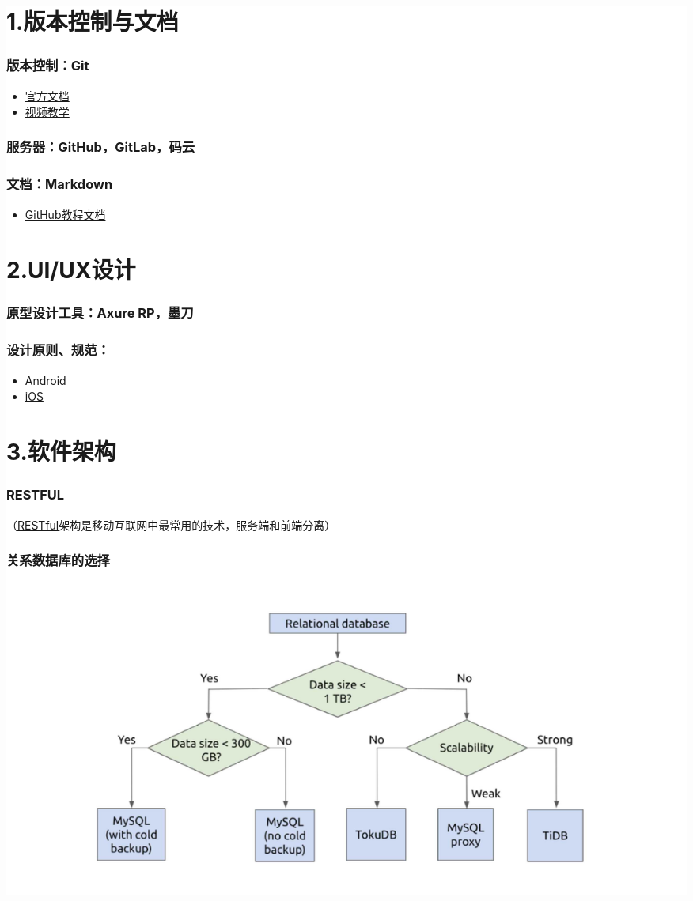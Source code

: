 # 1.版本控制与文档
### 版本控制：Git

+ [官方文档](https://git-scm.com/book/zh/v2)
+ [视频教学](https://www.bilibili.com/video/BV1pW411A7a5)

### 服务器：GitHub，GitLab，码云
### 文档：Markdown

+ [GitHub教程文档](https://guides.github.com/features/mastering-markdown/)

# 2.UI/UX设计
### 原型设计工具：Axure RP，墨刀
### 设计原则、规范：

+ [Android](https://material.io/design/)
+ [iOS](https://developer.apple.com/design/human-interface-guidelines/ios/overview/themes/)

# 3.软件架构

### RESTFUL
（[RESTful](http://www.ruanyifeng.com/blog/2011/09/restful.html)架构是移动互联网中最常用的技术，服务端和前端分离）

### 关系数据库的选择
![](pic/image.png)
